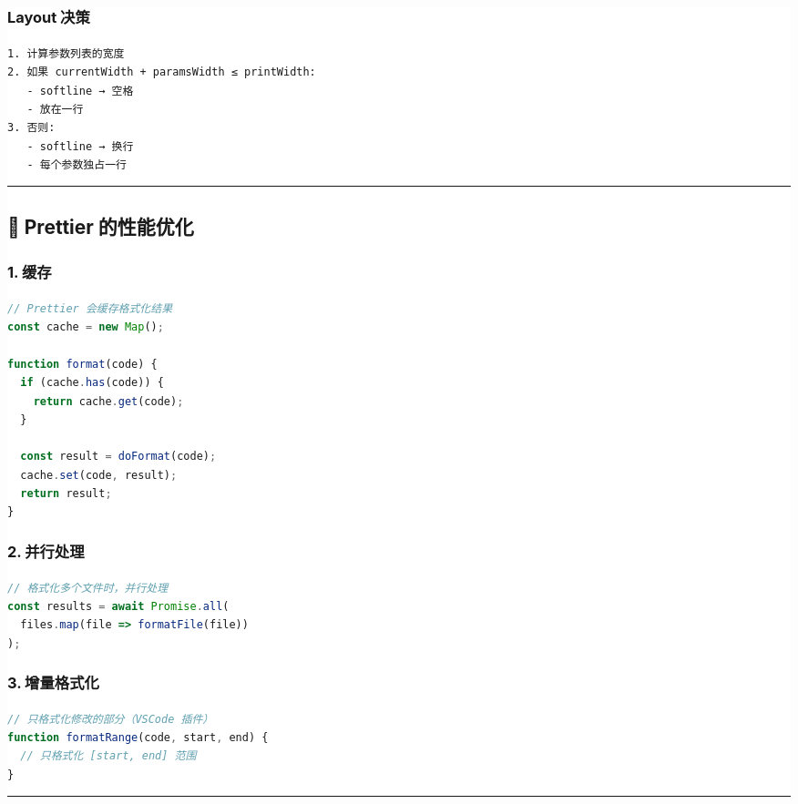 ### Layout 决策

```
1. 计算参数列表的宽度
2. 如果 currentWidth + paramsWidth ≤ printWidth:
   - softline → 空格
   - 放在一行
3. 否则:
   - softline → 换行
   - 每个参数独占一行
```

---

## 🚀 Prettier 的性能优化

### 1. 缓存

```javascript
// Prettier 会缓存格式化结果
const cache = new Map();

function format(code) {
  if (cache.has(code)) {
    return cache.get(code);
  }
  
  const result = doFormat(code);
  cache.set(code, result);
  return result;
}
```

### 2. 并行处理

```javascript
// 格式化多个文件时，并行处理
const results = await Promise.all(
  files.map(file => formatFile(file))
);
```

### 3. 增量格式化

```javascript
// 只格式化修改的部分（VSCode 插件）
function formatRange(code, start, end) {
  // 只格式化 [start, end] 范围
}
```

---
